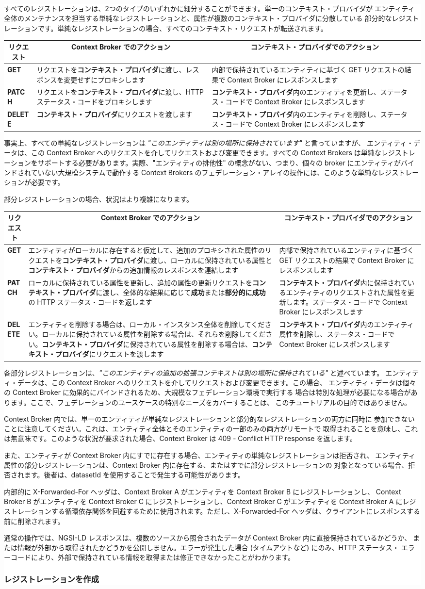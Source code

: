 すべてのレジストレーションは、2つのタイプのいずれかに細分することができます。単一のコンテキスト・プロバイダが
エンティティ全体のメンテナンスを担当する単純なレジストレーションと、属性が複数のコンテキスト・プロバイダに分散している
部分的なレジストレーションです。単純なレジストレーションの場合、すべてのコンテキスト・リクエストが転送されます。

| リクエスト | **Context Broker** でのアクション                                                       | **コンテキスト・プロバイダ**でのアクション                                                                   |
| ---------- | --------------------------------------------------------------------------------------- | ------------------------------------------------------------------------------------------------------------ |
| **GET**    | リクエストを**コンテキスト・プロバイダ**に渡し、レスポンスを変更せずにプロキシします    | 内部で保持されているエンティティに基づく GET リクエストの結果で Context Broker にレスポンスします            |
| **PATCH**  | リクエストを**コンテキスト・プロバイダ**に渡し、HTTP ステータス・コードをプロキシします | **コンテキスト・プロバイダ**内のエンティティを更新し、ステータス・コードで Context Broker にレスポンスします |
| **DELETE** | **コンテキスト・プロバイダ**にリクエストを渡します                                      | **コンテキスト・プロバイダ**内のエンティティを削除し、ステータス・コードで Context Broker にレスポンスします |

事実上、すべての単純なレジストレーションは _"このエンティティは別の場所に保持されています"_ と言っていますが、
エンティティ・データは、この Context Broker へのリクエストを介してリクエストおよび変更できます。すべての
Context Brokers は単純なレジストレーションをサポートする必要があります。実際、"エンティティの排他性"
の概念がない、つまり、個々の broker にエンティティがバインドされていない大規模システムで動作する Context
Brokers のフェデレーション・アレイの操作には、このような単純なレジストレーションが必要です。

部分レジストレーションの場合、状況はより複雑になります。

| リクエスト | **Context Broker** でのアクション                                                                                                                                                                                                                                         | **コンテキスト・プロバイダ**でのアクション                                                                                                           |
| ---------- | ------------------------------------------------------------------------------------------------------------------------------------------------------------------------------------------------------------------------------------------------------------------------- | ---------------------------------------------------------------------------------------------------------------------------------------------------- |
| **GET**    | エンティティがローカルに存在すると仮定して、追加のプロキシされた属性のリクエストを**コンテキスト・プロバイダ**に渡し、ローカルに保持されている属性と**コンテキスト・プロバイダ**からの追加情報のレスポンスを連結します                                                    | 内部で保持されているエンティティに基づく GET リクエストの結果で Context Broker にレスポンスします                                                   |
| **PATCH**  | ローカルに保持されている属性を更新し、追加の属性の更新リクエストを**コンテキスト・プロバイダ**に渡し、全体的な結果に応じて**成功**または**部分的に成功**の HTTP ステータス・コードを返します                                                                              | **コンテキスト・プロバイダ**内に保持されているエンティティのリクエストされた属性を更新します。ステータス・コードで Context Broker にレスポンスします |
| **DELETE** | エンティティを削除する場合は、ローカル・インスタンス全体を削除してください。ローカルに保持されている属性を削除する場合は、それらを削除してください。**コンテキスト・プロバイダ**に保持されている属性を削除する場合は、**コンテキスト・プロバイダ**にリクエストを渡します | **コンテキスト・プロバイダ**内のエンティティ属性を削除し、ステータス・コードで Context Broker にレスポンスします                                     |

各部分レジストレーションは、_"このエンティティの追加の拡張コンテキストは別の場所に保持されている"_ と述べています。
エンティティ・データは、この Context Broker へのリクエストを介してリクエストおよび変更できます。この場合、
エンティティ・データは個々の Context Broker に効果的にバインドされるため、大規模なフェデレーション環境で実行する
場合は特別な処理が必要になる場合があります。ここで、フェデレーションのユースケースの特別なニーズをカバーすることは、
このチュートリアルの目的ではありません。

Context Broker 内では、単一のエンティティが単純なレジストレーションと部分的なレジストレーションの両方に同時に
参加できないことに注意してください。これは、エンティティ全体とそのエンティティの一部のみの両方がリモートで
取得されることを意味し、これは無意味です。このような状況が要求された場合、Context Broker は
409 - Conflict HTTP response を返します。

また、エンティティが Context Broker 内にすでに存在する場合、エンティティの単純なレジストレーションは拒否され、
エンティティ属性の部分レジストレーションは、Context Broker 内に存在する、またはすでに部分レジストレーションの
対象となっている場合、拒否されます。後者は、datasetId を使用することで発生する可能性があります。

内部的に X-Forwarded-For ヘッダは、Context Broker A がエンティティを Context Broker B にレジストレーションし、
Context Broker B がエンティティを Context Broker C にレジストレーションし、Context Broker C がエンティティを
Context Broker A にレジストレーションする循環依存関係を回避するために使用されます。ただし、X-Forwarded-For
ヘッダは、クライアントにレスポンスする前に削除されます。

通常の操作では、NGSI-LD レスポンスは、複数のソースから照合されたデータが Context Broker 内に直接保持されているかどうか、
または情報が外部から取得されたかどうかを公開しません。エラーが発生した場合 (タイムアウトなど) にのみ、HTTP ステータス・
エラーコードにより、外部で保持されている情報を取得または修正できなかったことがわかります。

<a name="create-a-registration"/>

### レジストレーションを作成
